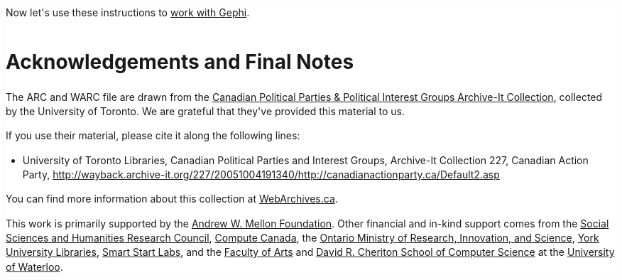 Now let's use these instructions to [work with Gephi](https://ianmilligan.ca/2015/12/11/from-dataverse-to-gephi-network-analysis-on-our-data/).

# Acknowledgements and Final Notes

The ARC and WARC file are drawn from the [Canadian Political Parties & Political Interest Groups Archive-It Collection](https://archive-it.org/collections/227), collected by the University of Toronto. We are grateful that they've provided this material to us.

If you use their material, please cite it along the following lines:

- University of Toronto Libraries, Canadian Political Parties and Interest Groups, Archive-It Collection 227, Canadian Action Party, http://wayback.archive-it.org/227/20051004191340/http://canadianactionparty.ca/Default2.asp

You can find more information about this collection at [WebArchives.ca](http://webarchives.ca/). 

This work is primarily supported by the [Andrew W. Mellon Foundation](https://mellon.org/). Other financial and in-kind support comes from the [Social Sciences and Humanities Research Council](http://www.sshrc-crsh.gc.ca), [Compute Canada](https://www.computecanada.ca), the [Ontario Ministry of Research, Innovation, and Science](https://www.ontario.ca/page/ministry-research-innovation-and-science), [York University Libraries](https://www.library.yorku.ca/web/), [Smart Start Labs](http://www.startsmartlabs.com), and the [Faculty of Arts](https://uwaterloo.ca/arts/) and [David R. Cheriton School of Computer Science](https://cs.uwaterloo.ca) at the [University of Waterloo](https://uwaterloo.ca).